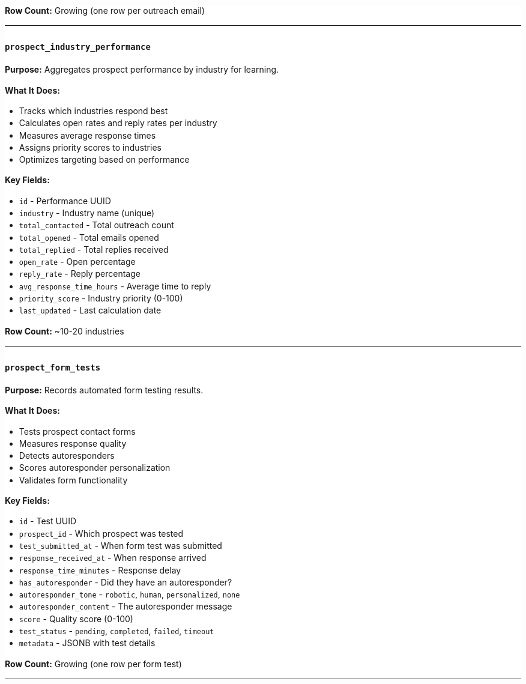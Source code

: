 **Row Count:** Growing (one row per outreach email)

---

### `prospect_industry_performance`
**Purpose:** Aggregates prospect performance by industry for learning.

**What It Does:**
- Tracks which industries respond best
- Calculates open rates and reply rates per industry
- Measures average response times
- Assigns priority scores to industries
- Optimizes targeting based on performance

**Key Fields:**
- `id` - Performance UUID
- `industry` - Industry name (unique)
- `total_contacted` - Total outreach count
- `total_opened` - Total emails opened
- `total_replied` - Total replies received
- `open_rate` - Open percentage
- `reply_rate` - Reply percentage
- `avg_response_time_hours` - Average time to reply
- `priority_score` - Industry priority (0-100)
- `last_updated` - Last calculation date

**Row Count:** ~10-20 industries

---

### `prospect_form_tests`
**Purpose:** Records automated form testing results.

**What It Does:**
- Tests prospect contact forms
- Measures response quality
- Detects autoresponders
- Scores autoresponder personalization
- Validates form functionality

**Key Fields:**
- `id` - Test UUID
- `prospect_id` - Which prospect was tested
- `test_submitted_at` - When form test was submitted
- `response_received_at` - When response arrived
- `response_time_minutes` - Response delay
- `has_autoresponder` - Did they have an autoresponder?
- `autoresponder_tone` - `robotic`, `human`, `personalized`, `none`
- `autoresponder_content` - The autoresponder message
- `score` - Quality score (0-100)
- `test_status` - `pending`, `completed`, `failed`, `timeout`
- `metadata` - JSONB with test details

**Row Count:** Growing (one row per form test)

---